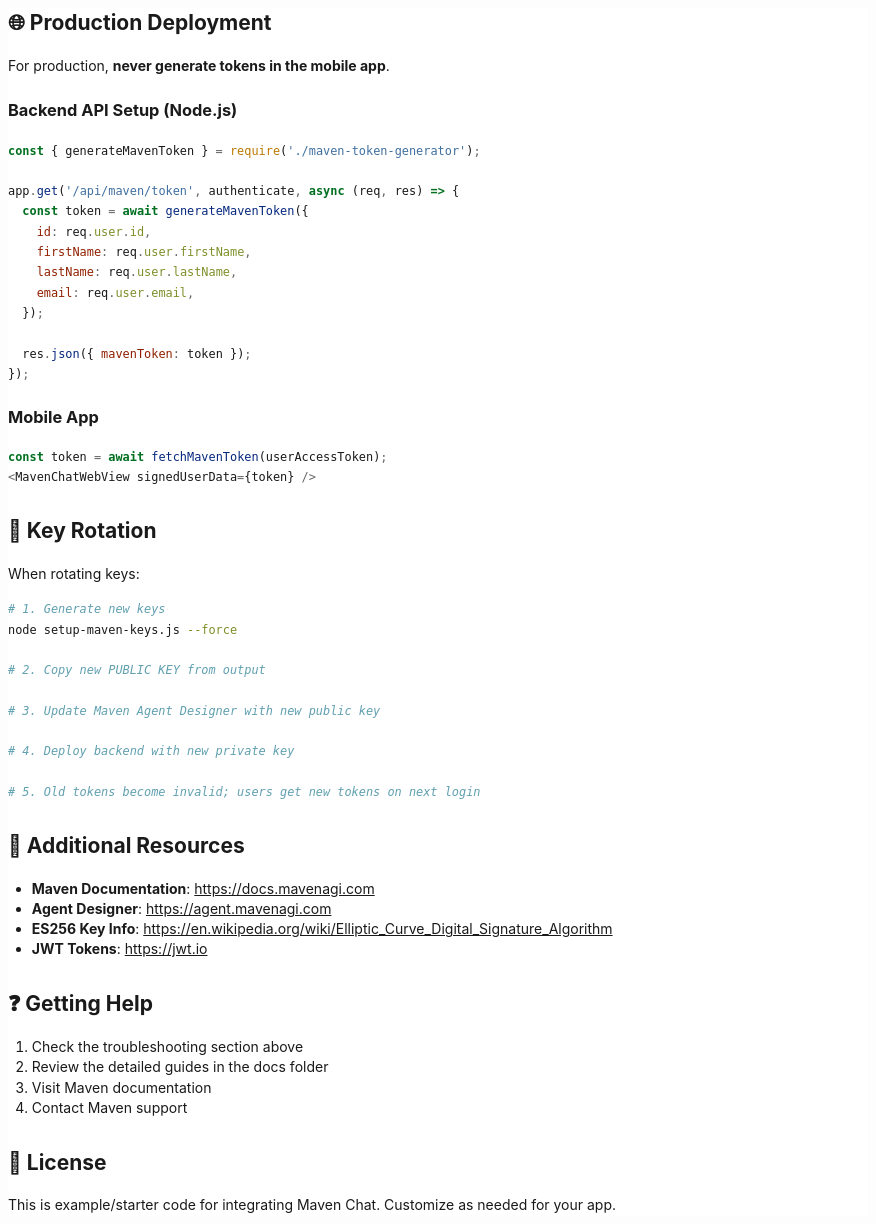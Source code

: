 ## 🌐 Production Deployment

For production, **never generate tokens in the mobile app**. 

### Backend API Setup (Node.js)
```javascript
const { generateMavenToken } = require('./maven-token-generator');

app.get('/api/maven/token', authenticate, async (req, res) => {
  const token = await generateMavenToken({
    id: req.user.id,
    firstName: req.user.firstName,
    lastName: req.user.lastName,
    email: req.user.email,
  });
  
  res.json({ mavenToken: token });
});
```

### Mobile App
```typescript
const token = await fetchMavenToken(userAccessToken);
<MavenChatWebView signedUserData={token} />
```

## 🔄 Key Rotation

When rotating keys:

```bash
# 1. Generate new keys
node setup-maven-keys.js --force

# 2. Copy new PUBLIC KEY from output

# 3. Update Maven Agent Designer with new public key

# 4. Deploy backend with new private key

# 5. Old tokens become invalid; users get new tokens on next login
```

## 📖 Additional Resources

- **Maven Documentation**: https://docs.mavenagi.com
- **Agent Designer**: https://agent.mavenagi.com
- **ES256 Key Info**: https://en.wikipedia.org/wiki/Elliptic_Curve_Digital_Signature_Algorithm
- **JWT Tokens**: https://jwt.io

## ❓ Getting Help

1. Check the troubleshooting section above
2. Review the detailed guides in the docs folder
3. Visit Maven documentation
4. Contact Maven support

## 📝 License

This is example/starter code for integrating Maven Chat. Customize as needed for your app.
